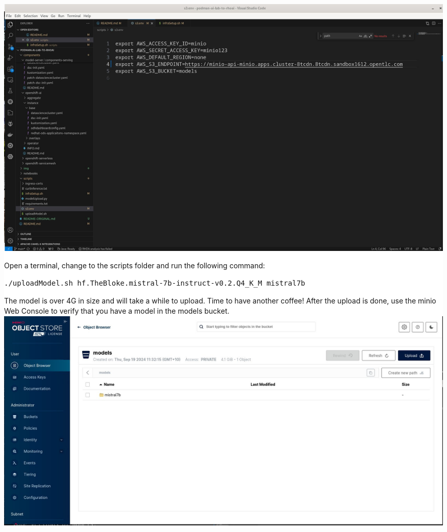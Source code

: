 ![s3.env content](img/s3-env.jpg)

Open a terminal, change to the scripts folder and run the following command:
<pre>
./uploadModel.sh hf.TheBloke.mistral-7b-instruct-v0.2.Q4_K_M mistral7b
</pre>
The model is over 4G in size and will take a while to upload. Time to have another coffee!
After the upload is done, use the minio Web Console to verify that you have a model in the models bucket.
![s3 object browser](img/s3-object.jpg)

